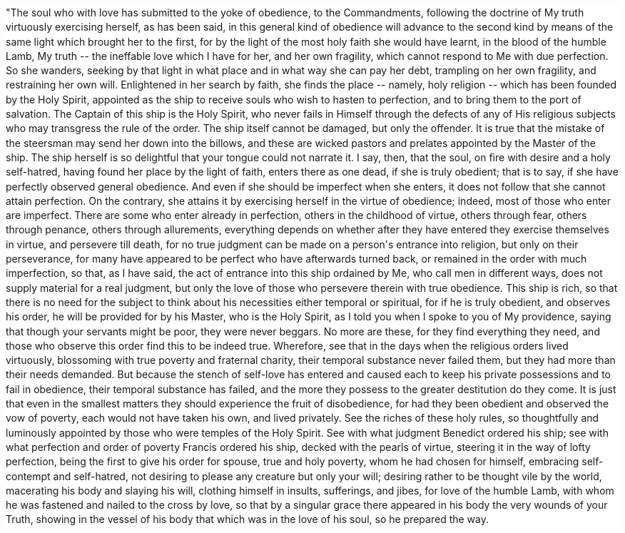 "The soul who with love has submitted to the yoke of obedience, to the Commandments, following the doctrine of My truth virtuously exercising herself, as has been said, in this general kind of obedience will advance to the second kind by means of the same light which brought her to the first, for by the light of the most holy faith she would have learnt, in the blood of the humble Lamb, My truth -- the ineffable love which I have for her, and her own fragility, which cannot respond to Me with due perfection. So she wanders, seeking by that light in what place and in what way she can pay her debt, trampling on her own fragility, and restraining her own will. Enlightened in her search by faith, she finds the place -- namely, holy religion -- which has been founded by the Holy Spirit, appointed as the ship to receive souls who wish to hasten to perfection, and to bring them to the port of salvation. The Captain of this ship is the Holy Spirit, who never fails in Himself through the defects of any of His religious subjects who may transgress the rule of the order. The ship itself cannot be damaged, but only the offender. It is true that the mistake of the steersman may send her down into the billows, and these are wicked pastors and prelates appointed by the Master of the ship. The ship herself is so delightful that your tongue could not narrate it. I say, then, that the soul, on fire with desire and a holy self-hatred, having found her place by the light of faith, enters there as one dead, if she is truly obedient; that is to say, if she have perfectly observed general obedience. And even if she should be imperfect when she enters, it does not follow that she cannot attain perfection. On the contrary, she attains it by exercising herself in the virtue of obedience; indeed, most of those who enter are imperfect. There are some who enter already in perfection, others in the childhood of virtue, others through fear, others through penance, others through allurements, everything depends on whether after they have entered they exercise themselves in virtue, and persevere till death, for no true judgment can be made on a person's entrance into religion, but only on their perseverance, for many have appeared to be perfect who have afterwards turned back, or remained in the order with much imperfection, so that, as I have said, the act of entrance into this ship ordained by Me, who call men in different ways, does not supply material for a real judgment, but only the love of those who persevere therein with true obedience. This ship is rich, so that there is no need for the subject to think about his necessities either temporal or spiritual, for if he is truly obedient, and observes his order, he will be provided for by his Master, who is the Holy Spirit, as I told you when I spoke to you of My providence, saying that though your servants might be poor, they were never beggars. No more are these, for they find everything they need, and those who observe this order find this to be indeed true. Wherefore, see that in the days when the religious orders lived virtuously, blossoming with true poverty and fraternal charity, their temporal substance never failed them, but they had more than their needs demanded. But because the stench of self-love has entered and caused each to keep his private possessions and to fail in obedience, their temporal substance has failed, and the more they possess to the greater destitution do they come. It is just that even in the smallest matters they should experience the fruit of disobedience, for had they been obedient and observed the vow of poverty, each would not have taken his own, and lived privately. See the riches of these holy rules, so thoughtfully and luminously appointed by those who were temples of the Holy Spirit. See with what judgment Benedict ordered his ship; see with what perfection and order of poverty Francis ordered his ship, decked with the pearls of virtue, steering it in the way of lofty perfection, being the first to give his order for spouse, true and holy poverty, whom he had chosen for himself, embracing self-contempt and self-hatred, not desiring to please any creature but only your will; desiring rather to be thought vile by the world, macerating his body and slaying his will, clothing himself in insults, sufferings, and jibes, for love of the humble Lamb, with whom he was fastened and nailed to the cross by love, so that by a singular grace there appeared in his body the very wounds of your Truth, showing in the vessel of his body that which was in the love of his soul, so he prepared the way.
